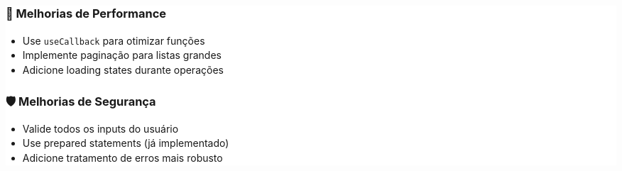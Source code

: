 ### 📱 Melhorias de Performance
- Use `useCallback` para otimizar funções
- Implemente paginação para listas grandes
- Adicione loading states durante operações

### 🛡️ Melhorias de Segurança
- Valide todos os inputs do usuário
- Use prepared statements (já implementado)
- Adicione tratamento de erros mais robusto
